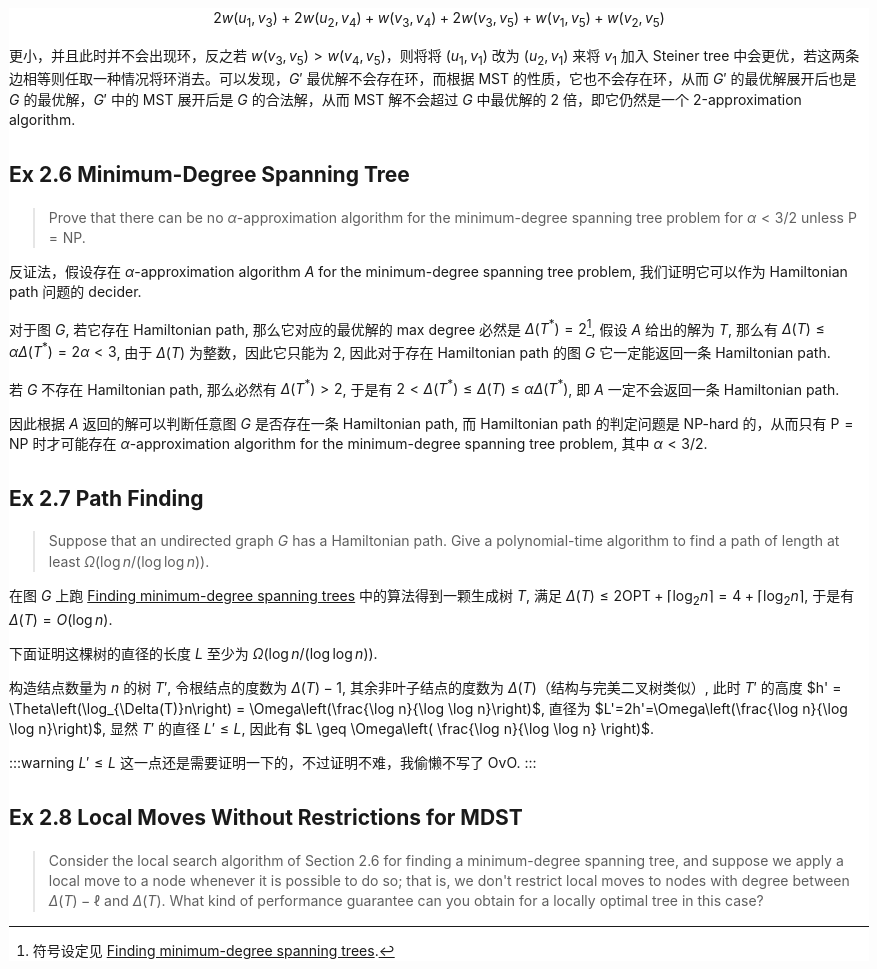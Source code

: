 $$2w(u_{1}, v_{3})+2w(u_{2}, v_{4})+w(v_{3}, v_{4})+2w(v_{3}, v_{5})+w(v_{1}, v_{5})+w(v_{2}, v_{5})$$

更小，并且此时并不会出现环，反之若 $w(v_{3}, v_{5}) > w(v_{4}, v_{5})$，则将将 $(u_{1}, v_{1})$ 改为 $(u_{2}, v_{1})$ 来将 $v_{1}$ 加入 Steiner tree 中会更优，若这两条边相等则任取一种情况将环消去。可以发现，$G'$ 最优解不会存在环，而根据 MST 的性质，它也不会存在环，从而 $G'$ 的最优解展开后也是 $G$ 的最优解，$G'$ 中的 MST 展开后是 $G$ 的合法解，从而 MST 解不会超过 $G$ 中最优解的 2 倍，即它仍然是一个 $2$-approximation algorithm.

## Ex 2.6 Minimum-Degree Spanning Tree

> Prove that there can be no $\alpha$-approximation algorithm for the minimum-degree spanning tree problem for $\alpha < 3 / 2$ unless $\mathrm{P=NP}$.

反证法，假设存在 $\alpha$-approximation algorithm $A$ for the minimum-degree spanning tree problem, 我们证明它可以作为 Hamiltonian path 问题的 decider.

对于图 $G$, 若它存在 Hamiltonian path, 那么它对应的最优解的 max degree 必然是 $\Delta(T^{\ast})=2$[^1], 假设 $A$ 给出的解为 $T$, 那么有 $\Delta(T) \leq \alpha \Delta(T^{\ast}) = 2\alpha < 3$, 由于 $\Delta(T)$ 为整数，因此它只能为 $2$, 因此对于存在 Hamiltonian path 的图 $G$ 它一定能返回一条 Hamiltonian path.

[^1]: 符号设定见 [Finding minimum-degree spanning trees](../tdaa-chap2/#finding-minimum-degree-spanning-trees).

若 $G$ 不存在 Hamiltonian path, 那么必然有 $\Delta(T^{\ast}) > 2$, 于是有 $2 < \Delta(T^{\ast}) \leq \Delta(T) \leq \alpha\Delta(T^{\ast})$, 即 $A$ 一定不会返回一条 Hamiltonian path.

因此根据 $A$ 返回的解可以判断任意图 $G$ 是否存在一条 Hamiltonian path, 而 Hamiltonian path 的判定问题是 NP-hard 的，从而只有 $\mathrm{P=NP}$ 时才可能存在 $\alpha$-approximation algorithm for the minimum-degree spanning tree problem, 其中 $\alpha < 3 / 2$.

## Ex 2.7 Path Finding

> Suppose that an undirected graph $G$ has a Hamiltonian path. Give a polynomial-time algorithm to find a path of length at least $\Omega(\log n / (\log \log n))$.

在图 $G$ 上跑 [Finding minimum-degree spanning trees](https://blog.rbkou.me/Study-Notes/Approx-Alg/tdaa-ch2/#finding-minimum-degree-spanning-trees) 中的算法得到一颗生成树 $T$, 满足 $\Delta(T) \leq 2\mathrm{OPT}+\lceil \log_{2}n \rceil = 4 + \lceil\log_{2}n \rceil$, 于是有 $\Delta(T) = O(\log n)$.

下面证明这棵树的直径的长度 $L$ 至少为 $\Omega(\log n / (\log \log n))$.

构造结点数量为 $n$ 的树 $T'$, 令根结点的度数为 $\Delta(T)-1$, 其余非叶子结点的度数为 $\Delta(T)$（结构与完美二叉树类似）, 此时 $T'$ 的高度 $h' = \Theta\left(\log_{\Delta(T)}n\right) = \Omega\left(\frac{\log n}{\log \log n}\right)$, 直径为 $L'=2h'=\Omega\left(\frac{\log n}{\log \log n}\right)$, 显然 $T'$ 的直径 $L' \leq L$, 因此有 $L \geq \Omega\left( \frac{\log n}{\log \log n} \right)$.

:::warning
$L' \leq L$ 这一点还是需要证明一下的，不过证明不难，我偷懒不写了 OvO.
:::

## Ex 2.8 Local Moves Without Restrictions for MDST

> Consider the local search algorithm of Section 2.6 for finding a minimum-degree spanning tree, and suppose we apply a local move to a node whenever it is possible to do so; that is, we don't restrict local moves to nodes with degree between $\Delta(T) - \ell$ and $\Delta(T)$. What kind of performance guarantee can you obtain for a locally optimal tree in this case?


[^2]: 见 [An analysis of approximations for maximizing submodular set functions—I](https://link.springer.com/article/10.1007/BF01588971) Proposition 2.2 (ii').